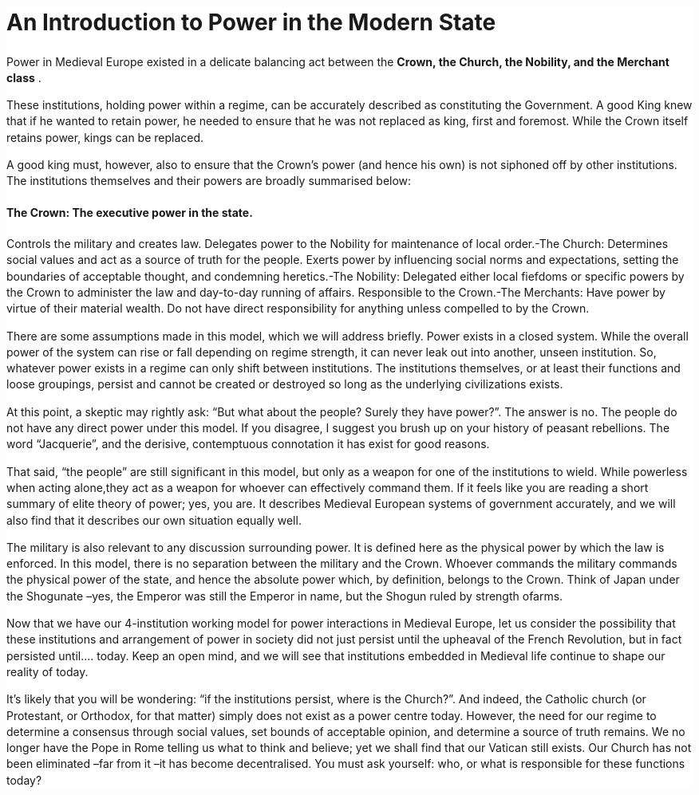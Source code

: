 # An Introduction to Power in the Modern State


Power in Medieval Europe existed in a delicate balancing act between the **Crown, the Church, the Nobility, and the Merchant class** .

These institutions, holding power within a regime, can be accurately described as constituting the Government. A good King knew that if he wanted to retain power, he needed to ensure that he was not replaced as king, first and foremost. While the Crown itself retains power, kings can be replaced.

A good king must, however, also to ensure that the Crown’s power (and hence his own) is not siphoned off by other institutions. The institutions themselves and their powers are broadly summarised below:

#### The Crown: The executive power in the state. 

Controls the military and creates law. Delegates power to the Nobility for maintenance of local order.-The Church: Determines social values and act as a source of truth for the people. Exerts power by influencing social norms and expectations, setting the boundaries of acceptable thought, and condemning heretics.-The Nobility: Delegated either local fiefdoms or specific powers by the Crown to administer the law and day-to-day running of affairs. Responsible to the Crown.-The Merchants: Have power by virtue of their material wealth. Do not have direct responsibility for anything unless compelled to by the Crown.

There are some assumptions made in this model, which we will address briefly. Power exists in a closed system. While the overall power of the system can rise or fall depending on regime strength, it can never leak out into another, unseen institution. So, whatever power exists in a regime can only shift between institutions. The institutions themselves, or at least their functions and loose groupings, persist and cannot be created or destroyed so long as the underlying civilizations exists.

At this point, a skeptic may rightly ask: “But what about the people? Surely they have power?”. The answer is no. The people do not have any direct power under this model. If you disagree, I suggest you brush up on your history of peasant rebellions. The word “Jacquerie”, and the derisive, contemptuous connotation it has exist for good reasons.

That said, “the people” are still significant in this model, but only as a weapon for one of the institutions to wield. While powerless when acting alone,they act as a weapon for whoever can effectively command them. If it feels like you are reading a short summary of elite theory of power; yes, you are. It describes Medieval European systems of government accurately, and we will also find that it describes our own situation equally well.

The military is also relevant to any discussion surrounding power. It is defined here as the physical power by which the law is enforced. In this model, there is no separation between the military and the Crown. Whoever commands the military commands the physical power of the state, and hence the absolute power which, by definition, belongs to the Crown. Think of Japan under the Shogunate –yes, the Emperor was still the Emperor in name, but the Shogun ruled by strength ofarms.

Now that we have our 4-institution working model for power interactions in Medieval Europe, let us consider the possibility that these institutions and arrangement of power in society did not just persist until the upheaval of the French Revolution, but in fact persisted until.... today. Keep an open mind, and we will see that institutions embedded in Medieval life continue to shape our reality of today.

It’s likely that you will be wondering: “if the institutions persist, where is the Church?”. And indeed, the Catholic church (or Protestant, or Orthodox, for that matter) simply does not exist as a power centre today. However, the need for our regime to determine a consensus through social values, set bounds of acceptable opinion, and determine a source of truth remains. We no longer have the Pope in Rome telling us what to think and believe; yet we shall find that our Vatican still exists. Our Church has not been eliminated –far from it –it has become decentralised. You must ask yourself: who, or what is responsible for these functions today?
